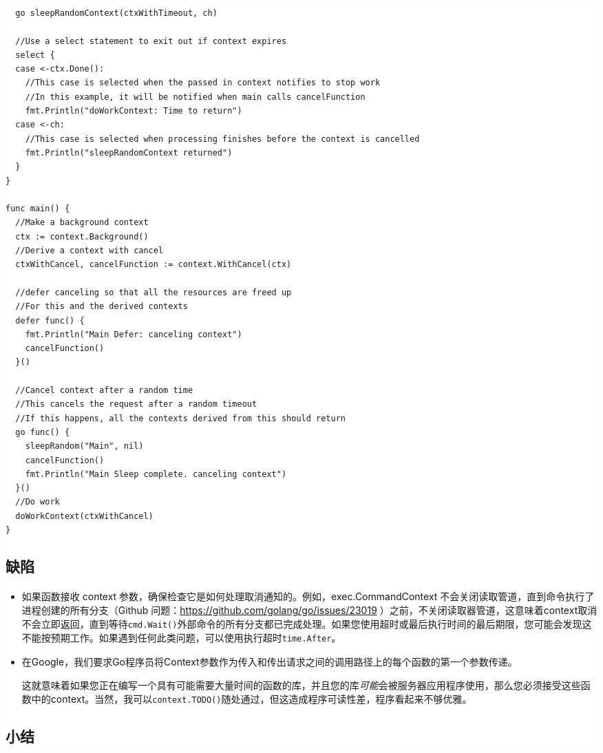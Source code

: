 ```
  go sleepRandomContext(ctxWithTimeout, ch)

  //Use a select statement to exit out if context expires
  select {
  case <-ctx.Done():
    //This case is selected when the passed in context notifies to stop work
    //In this example, it will be notified when main calls cancelFunction
    fmt.Println("doWorkContext: Time to return")
  case <-ch:
    //This case is selected when processing finishes before the context is cancelled
    fmt.Println("sleepRandomContext returned")
  }
}

func main() {
  //Make a background context
  ctx := context.Background()
  //Derive a context with cancel
  ctxWithCancel, cancelFunction := context.WithCancel(ctx)

  //defer canceling so that all the resources are freed up 
  //For this and the derived contexts
  defer func() {
    fmt.Println("Main Defer: canceling context")
    cancelFunction()
  }()

  //Cancel context after a random time
  //This cancels the request after a random timeout
  //If this happens, all the contexts derived from this should return
  go func() {
    sleepRandom("Main", nil)
    cancelFunction()
    fmt.Println("Main Sleep complete. canceling context")
  }()
  //Do work
  doWorkContext(ctxWithCancel)
}
```

## 缺陷

- 如果函数接收 context 参数，确保检查它是如何处理取消通知的。例如，exec.CommandContext 不会关闭读取管道，直到命令执行了进程创建的所有分支（Github 问题：<https://github.com/golang/go/issues/23019> ）之前，不关闭读取器管道，这意味着context取消不会立即返回，直到等待`cmd.Wait()`外部命令的所有分支都已完成处理。如果您使用超时或最后执行时间的最后期限，您可能会发现这不能按预期工作。如果遇到任何此类问题，可以使用执行超时`time.After`。

- 在Google，我们要求Go程序员将Context参数作为传入和传出请求之间的调用路径上的每个函数的第一个参数传递。

  这就意味着如果您正在编写一个具有可能需要大量时间的函数的库，并且您的库*可能*会被服务器应用程序使用，那么您必须接受这些函数中的context。当然，我可以`context.TODO()`随处通过，但这造成程序可读性差，程序看起来不够优雅。

## 小结
